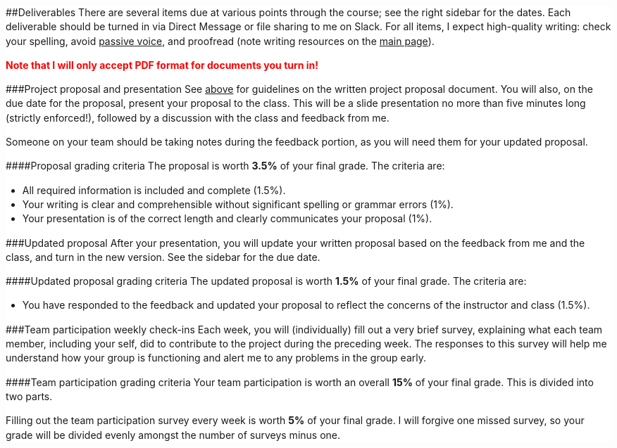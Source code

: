 ##Deliverables
There are several items due at various points through the course; see
the right sidebar for the dates. Each deliverable should be turned in
via Direct Message or file sharing to me on Slack. For all items, I
expect high-quality writing: check your spelling, avoid [passive
voice](https://owl.english.purdue.edu/owl/resource/539/01/), and
proofread (note writing resources on the [main page](index.html)).

<b style="color:red">Note that I will only accept PDF format for
documents you turn in!</b>

###Project proposal and presentation
See [above](#project-proposal) for guidelines on the written project
proposal document. You will also, on the due date for the proposal,
present your proposal to the class. This will be a slide presentation
no more than five minutes long (strictly enforced!), followed by a
discussion with the class and feedback from me.

Someone on your team should be taking notes during the feedback
portion, as you will need them for your updated proposal.

####Proposal grading criteria
The proposal is worth **3.5%** of your final grade. The criteria are:

- All required information is included and complete (1.5%).
- Your writing is clear and comprehensible without significant
	spelling or grammar errors (1%).
- Your presentation is of the correct length and clearly communicates
	your proposal (1%).

###Updated proposal
After your presentation, you will update your written proposal based
on the feedback from me and the class, and turn in the new version.
See the sidebar for the due date.

####Updated proposal grading criteria
The updated proposal is worth **1.5%** of your final grade. The criteria are:

- You have responded to the feedback and updated your proposal to
	reflect the concerns of the instructor and class (1.5%).

###Team participation weekly check-ins
Each week, you will (individually) fill out a very brief survey,
explaining what each team member, including your self, did to
contribute to the project during the preceding week. The responses to
this survey will help me understand how your group is functioning and
alert me to any problems in the group early.

####Team participation grading criteria
Your team participation is worth an overall **15%** of your final
grade. This is divided into two parts.

Filling out the team participation survey every week is worth **5%**
of your final grade. I will forgive one missed survey, so your grade
will be divided evenly amongst the number of surveys minus one.
